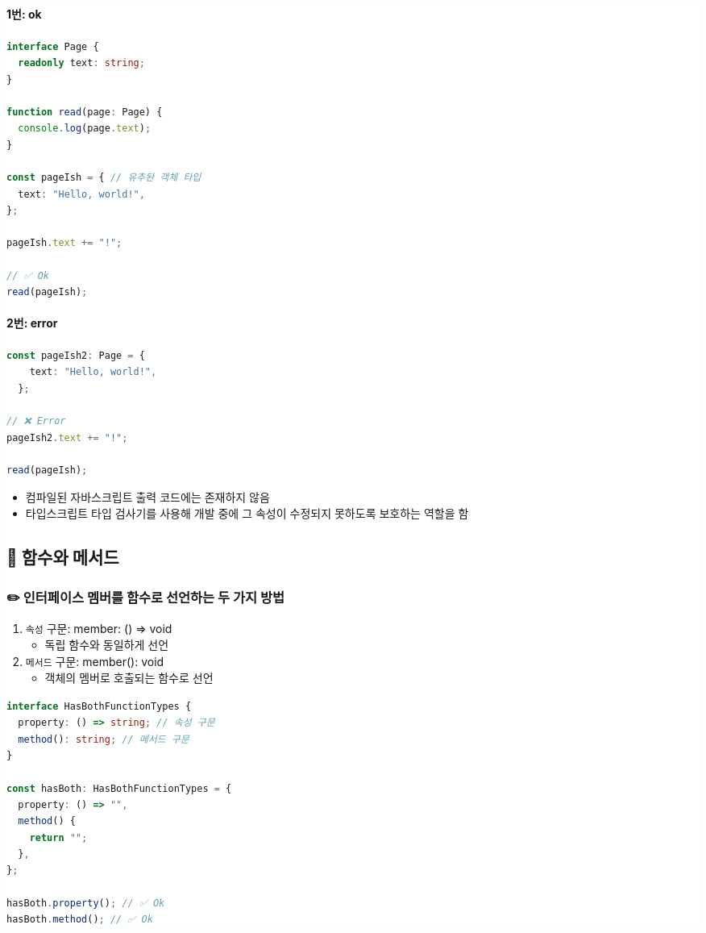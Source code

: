#### 1번: ok
```ts
interface Page {
  readonly text: string;
}

function read(page: Page) {
  console.log(page.text);
}

const pageIsh = { // 유추돤 객체 타입
  text: "Hello, world!",
};

pageIsh.text += "!";

// ✅ Ok
read(pageIsh);
```
#### 2번: error
```ts
const pageIsh2: Page = {
    text: "Hello, world!",
  };

// ❌ Error
pageIsh2.text += "!";

read(pageIsh);
```
- 컴파일된 자바스크립트 출력 코드에는 존재하지 않음
- 타입스크립트 타입 검사기를 사용해 개발 중에 그 속성이 수정되지 못하도록 보호하는 역할을 함

## 📍 함수와 메서드
### ✏️ 인터페이스 멤버를 함수로 선언하는 두 가지 방법
1. `속성` 구문: member: () => void
    - 독립 함수와 동일하게 선언
2. `메서드` 구문: member(): void
   - 객체의 멤버로 호출되는 함수로 선언

```ts
interface HasBothFunctionTypes {
  property: () => string; // 속성 구문
  method(): string; // 메서드 구문
}

const hasBoth: HasBothFunctionTypes = {
  property: () => "",
  method() {
    return "";
  },
};

hasBoth.property(); // ✅ Ok
hasBoth.method(); // ✅ Ok
```
